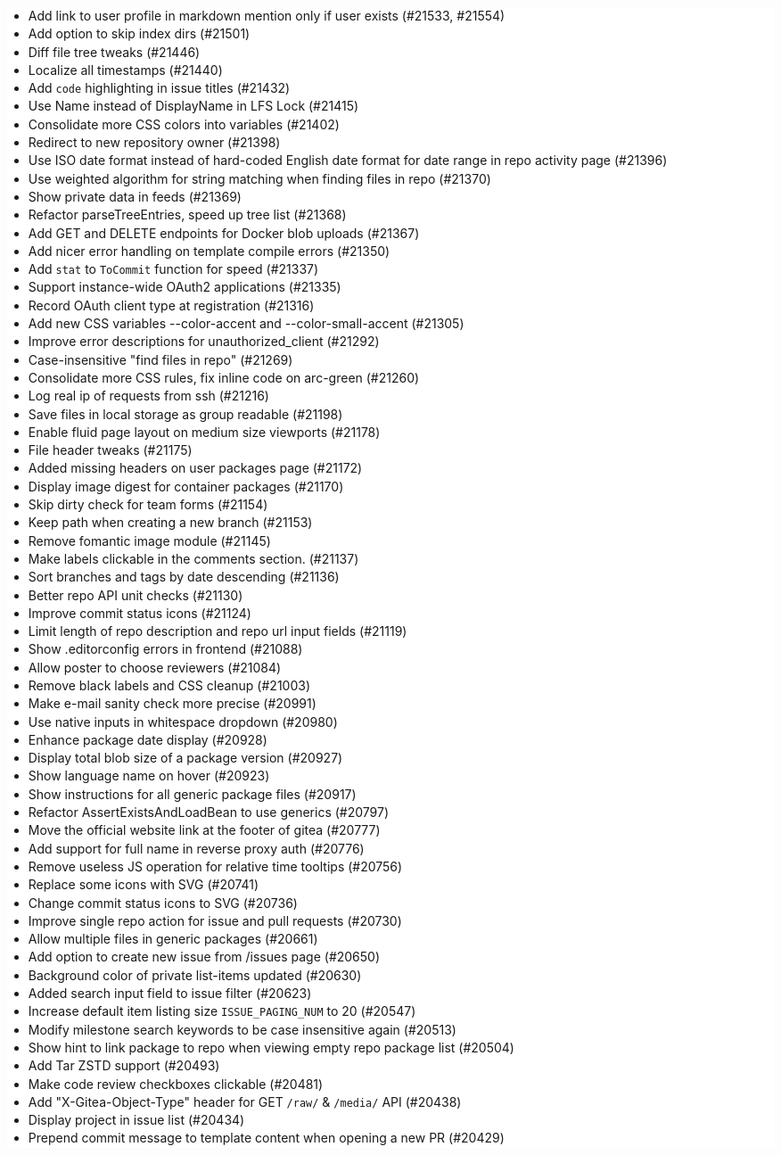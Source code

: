   * Add link to user profile in markdown mention only if user exists (#21533, #21554)
  * Add option to skip index dirs (#21501)
  * Diff file tree tweaks (#21446)
  * Localize all timestamps (#21440)
  * Add `code` highlighting in issue titles (#21432)
  * Use Name instead of DisplayName in LFS Lock (#21415)
  * Consolidate more CSS colors into variables (#21402)
  * Redirect to new repository owner (#21398)
  * Use ISO date format instead of hard-coded English date format for date range in repo activity page (#21396)
  * Use weighted algorithm for string matching when finding files in repo (#21370)
  * Show private data in feeds (#21369)
  * Refactor parseTreeEntries, speed up tree list (#21368)
  * Add GET and DELETE endpoints for Docker blob uploads (#21367)
  * Add nicer error handling on template compile errors (#21350)
  * Add `stat` to `ToCommit` function for speed (#21337)
  * Support instance-wide OAuth2 applications (#21335)
  * Record OAuth client type at registration (#21316)
  * Add new CSS variables --color-accent and --color-small-accent (#21305)
  * Improve error descriptions for unauthorized_client (#21292)
  * Case-insensitive "find files in repo" (#21269)
  * Consolidate more CSS rules, fix inline code on arc-green (#21260)
  * Log real ip of requests from ssh (#21216)
  * Save files in local storage as group readable (#21198)
  * Enable fluid page layout on medium size viewports (#21178)
  * File header tweaks (#21175)
  * Added missing headers on user packages page (#21172)
  * Display image digest for container packages (#21170)
  * Skip dirty check for team forms (#21154)
  * Keep path when creating a new branch (#21153)
  * Remove fomantic image module (#21145)
  * Make labels clickable in the comments section. (#21137)
  * Sort branches and tags by date descending (#21136)
  * Better repo API unit checks (#21130)
  * Improve commit status icons (#21124)
  * Limit length of repo description and repo url input fields (#21119)
  * Show .editorconfig errors in frontend (#21088)
  * Allow poster to choose reviewers (#21084)
  * Remove black labels and CSS cleanup (#21003)
  * Make e-mail sanity check more precise (#20991)
  * Use native inputs in whitespace dropdown (#20980)
  * Enhance package date display (#20928)
  * Display total blob size of a package version (#20927)
  * Show language name on hover (#20923)
  * Show instructions for all generic package files (#20917)
  * Refactor AssertExistsAndLoadBean to use generics (#20797)
  * Move the official website link at the footer of gitea (#20777)
  * Add support for full name in reverse proxy auth (#20776)
  * Remove useless JS operation for relative time tooltips (#20756)
  * Replace some icons with SVG (#20741)
  * Change commit status icons to SVG (#20736)
  * Improve single repo action for issue and pull requests (#20730)
  * Allow multiple files in generic packages (#20661)
  * Add option to create new issue from /issues page (#20650)
  * Background color of private list-items updated (#20630)
  * Added search input field to issue filter (#20623)
  * Increase default item listing size `ISSUE_PAGING_NUM` to 20 (#20547)
  * Modify milestone search keywords to be case insensitive again (#20513)
  * Show hint to link package to repo when viewing empty repo package list (#20504)
  * Add Tar ZSTD support (#20493)
  * Make code review checkboxes clickable (#20481)
  * Add "X-Gitea-Object-Type" header for GET `/raw/` & `/media/` API (#20438)
  * Display project in issue list (#20434)
  * Prepend commit message to template content when opening a new PR (#20429)